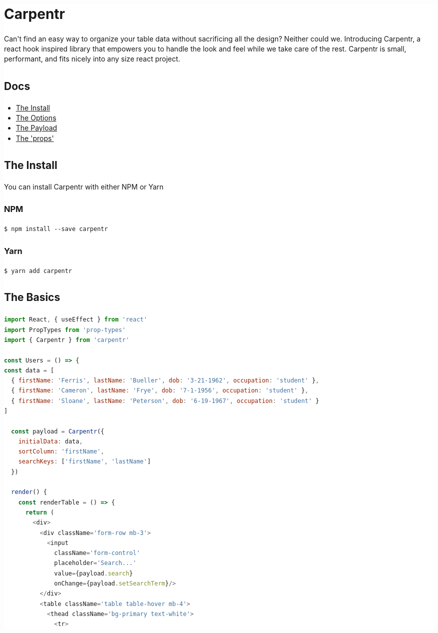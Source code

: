 # Carpentr
Can't find an easy way to organize your table data without sacrificing all the design?  Neither could we. Introducing Carpentr, a react hook inspired library that empowers you to handle the look and feel while we take care of the rest. Carpentr is small, performant, and fits nicely into any size react project. 

## Docs
* [The Install](#the-install)
* [The Options](#the-options)
* [The Payload](#the-payload)
* [The 'props'](#the-props)


## The Install
You can install Carpentr with either NPM or Yarn


### NPM
```
$ npm install --save carpentr
```


### Yarn
```
$ yarn add carpentr
```


## The Basics
```js
import React, { useEffect } from 'react'
import PropTypes from 'prop-types'
import { Carpentr } from 'carpentr'

const Users = () => {
const data = [
  { firstName: 'Ferris', lastName: 'Bueller', dob: '3-21-1962', occupation: 'student' },
  { firstName: 'Cameron', lastName: 'Frye', dob: '7-1-1956', occupation: 'student' },
  { firstName: 'Sloane', lastName: 'Peterson', dob: '6-19-1967', occupation: 'student' }
]

  const payload = Carpentr({
    initialData: data,
    sortColumn: 'firstName',
    searchKeys: ['firstName', 'lastName']
  })

  render() {
    const renderTable = () => {
      return (
        <div>
          <div className='form-row mb-3'>
            <input
              className='form-control'
              placeholder='Search...'
              value={payload.search}
              onChange={payload.setSearchTerm}/>
          </div>
          <table className='table table-hover mb-4'>
            <thead className='bg-primary text-white'>
              <tr>
```